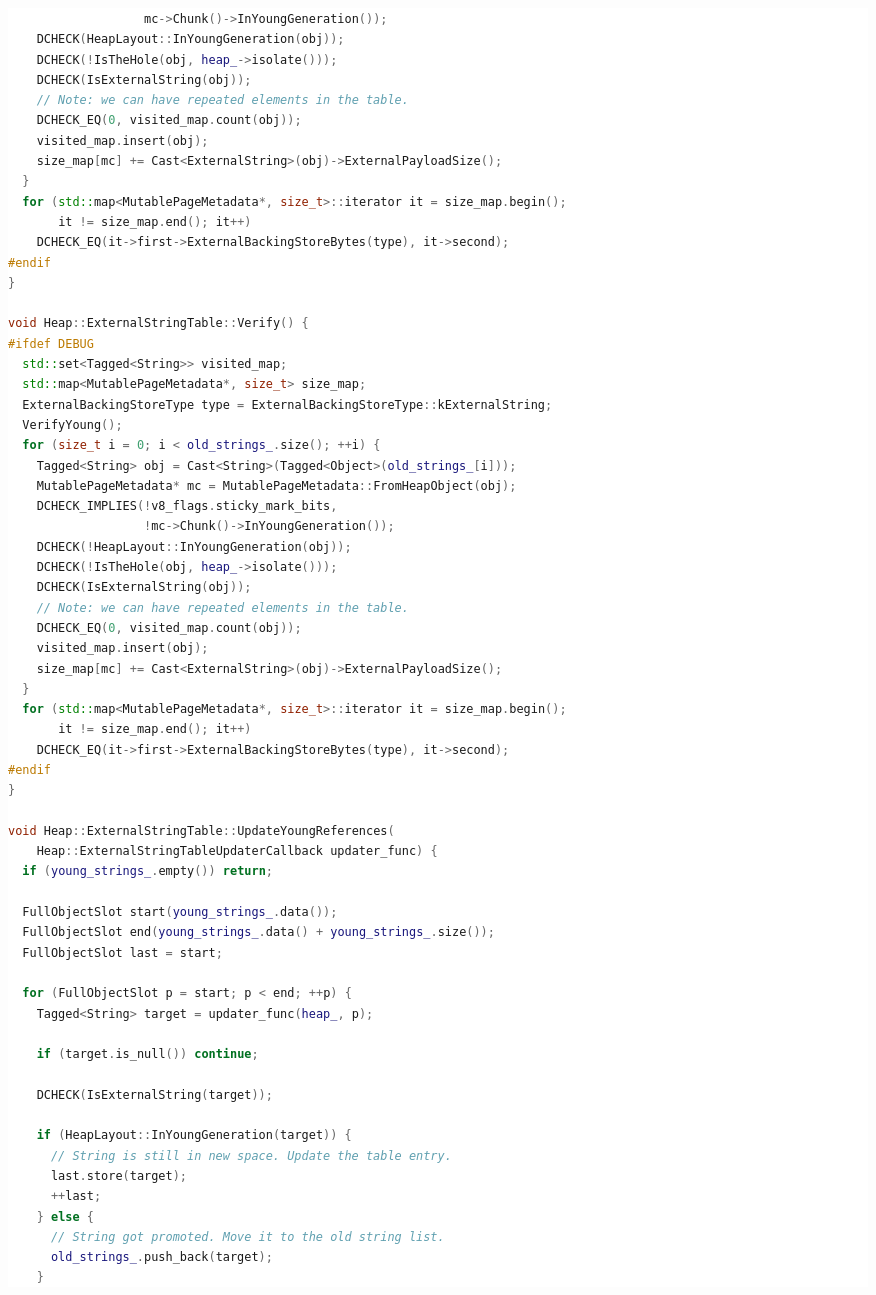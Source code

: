 ```cpp
                   mc->Chunk()->InYoungGeneration());
    DCHECK(HeapLayout::InYoungGeneration(obj));
    DCHECK(!IsTheHole(obj, heap_->isolate()));
    DCHECK(IsExternalString(obj));
    // Note: we can have repeated elements in the table.
    DCHECK_EQ(0, visited_map.count(obj));
    visited_map.insert(obj);
    size_map[mc] += Cast<ExternalString>(obj)->ExternalPayloadSize();
  }
  for (std::map<MutablePageMetadata*, size_t>::iterator it = size_map.begin();
       it != size_map.end(); it++)
    DCHECK_EQ(it->first->ExternalBackingStoreBytes(type), it->second);
#endif
}

void Heap::ExternalStringTable::Verify() {
#ifdef DEBUG
  std::set<Tagged<String>> visited_map;
  std::map<MutablePageMetadata*, size_t> size_map;
  ExternalBackingStoreType type = ExternalBackingStoreType::kExternalString;
  VerifyYoung();
  for (size_t i = 0; i < old_strings_.size(); ++i) {
    Tagged<String> obj = Cast<String>(Tagged<Object>(old_strings_[i]));
    MutablePageMetadata* mc = MutablePageMetadata::FromHeapObject(obj);
    DCHECK_IMPLIES(!v8_flags.sticky_mark_bits,
                   !mc->Chunk()->InYoungGeneration());
    DCHECK(!HeapLayout::InYoungGeneration(obj));
    DCHECK(!IsTheHole(obj, heap_->isolate()));
    DCHECK(IsExternalString(obj));
    // Note: we can have repeated elements in the table.
    DCHECK_EQ(0, visited_map.count(obj));
    visited_map.insert(obj);
    size_map[mc] += Cast<ExternalString>(obj)->ExternalPayloadSize();
  }
  for (std::map<MutablePageMetadata*, size_t>::iterator it = size_map.begin();
       it != size_map.end(); it++)
    DCHECK_EQ(it->first->ExternalBackingStoreBytes(type), it->second);
#endif
}

void Heap::ExternalStringTable::UpdateYoungReferences(
    Heap::ExternalStringTableUpdaterCallback updater_func) {
  if (young_strings_.empty()) return;

  FullObjectSlot start(young_strings_.data());
  FullObjectSlot end(young_strings_.data() + young_strings_.size());
  FullObjectSlot last = start;

  for (FullObjectSlot p = start; p < end; ++p) {
    Tagged<String> target = updater_func(heap_, p);

    if (target.is_null()) continue;

    DCHECK(IsExternalString(target));

    if (HeapLayout::InYoungGeneration(target)) {
      // String is still in new space. Update the table entry.
      last.store(target);
      ++last;
    } else {
      // String got promoted. Move it to the old string list.
      old_strings_.push_back(target);
    }
```